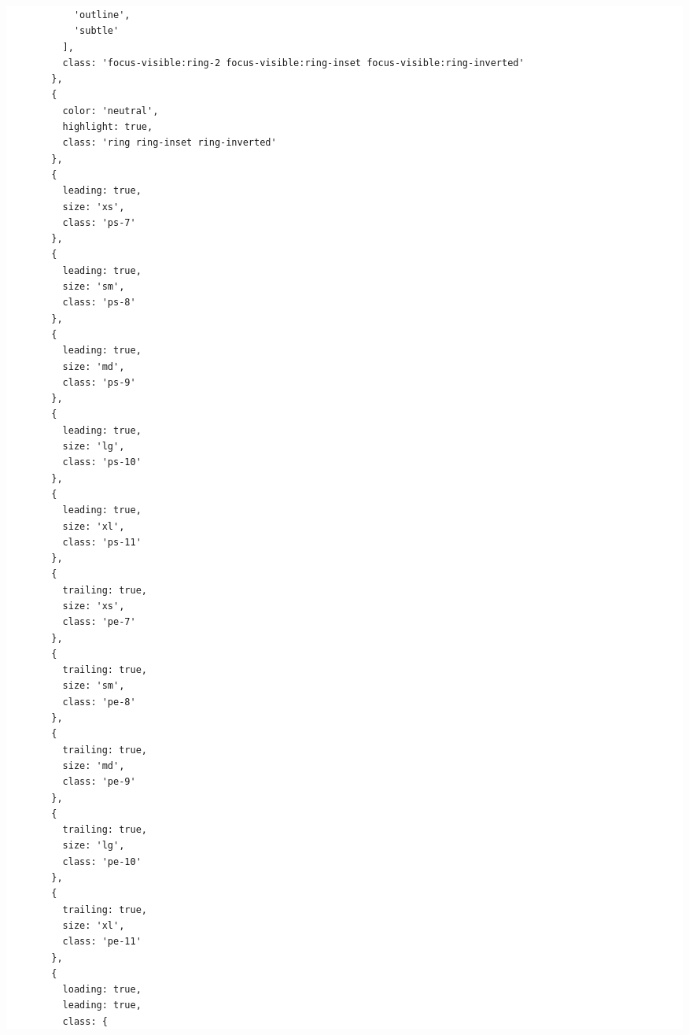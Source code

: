                 'outline',
                'subtle'
              ],
              class: 'focus-visible:ring-2 focus-visible:ring-inset focus-visible:ring-inverted'
            },
            {
              color: 'neutral',
              highlight: true,
              class: 'ring ring-inset ring-inverted'
            },
            {
              leading: true,
              size: 'xs',
              class: 'ps-7'
            },
            {
              leading: true,
              size: 'sm',
              class: 'ps-8'
            },
            {
              leading: true,
              size: 'md',
              class: 'ps-9'
            },
            {
              leading: true,
              size: 'lg',
              class: 'ps-10'
            },
            {
              leading: true,
              size: 'xl',
              class: 'ps-11'
            },
            {
              trailing: true,
              size: 'xs',
              class: 'pe-7'
            },
            {
              trailing: true,
              size: 'sm',
              class: 'pe-8'
            },
            {
              trailing: true,
              size: 'md',
              class: 'pe-9'
            },
            {
              trailing: true,
              size: 'lg',
              class: 'pe-10'
            },
            {
              trailing: true,
              size: 'xl',
              class: 'pe-11'
            },
            {
              loading: true,
              leading: true,
              class: {